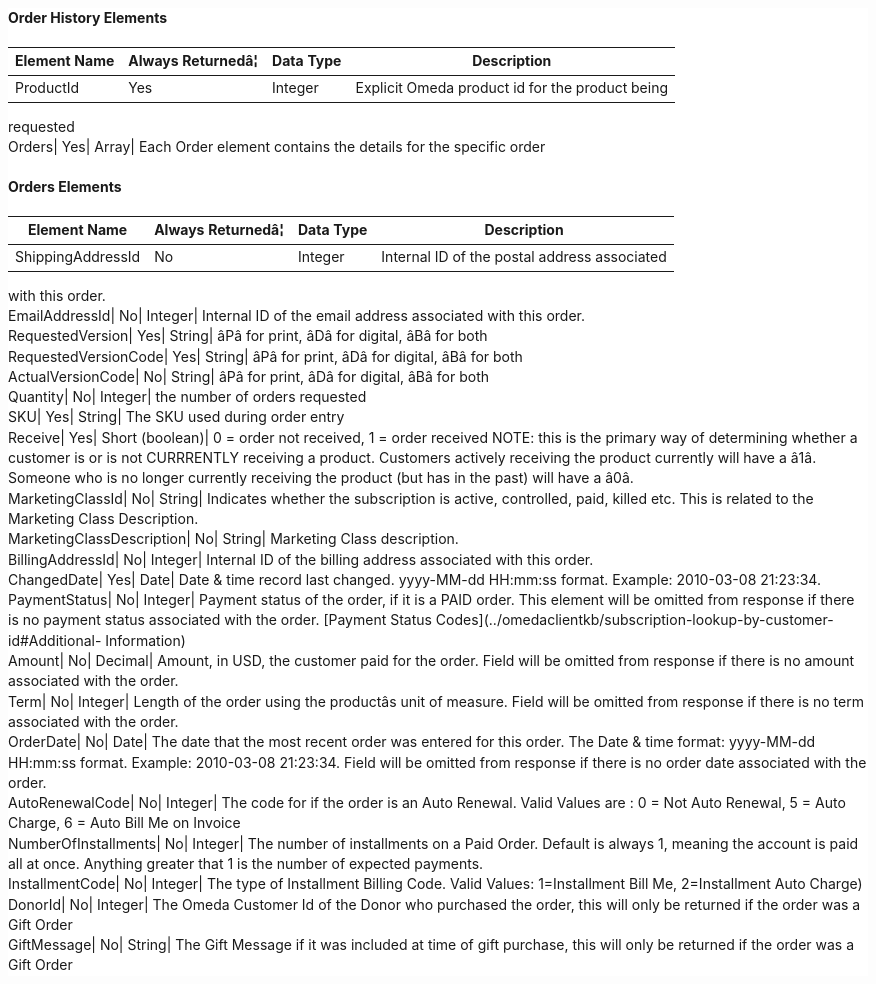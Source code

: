 #### Order History Elements

Element Name| Always Returnedâ¦| Data Type| Description  
---|---|---|---  
ProductId| Yes| Integer| Explicit Omeda product id for the product being
requested  
Orders| Yes| Array| Each Order element contains the details for the specific
order  
  
#### Orders Elements

Element Name| Always Returnedâ¦| Data Type| Description  
---|---|---|---  
ShippingAddressId| No| Integer| Internal ID of the postal address associated
with this order.  
EmailAddressId| No| Integer| Internal ID of the email address associated with
this order.  
RequestedVersion| Yes| String| âPâ for print, âDâ for digital, âBâ
for both  
RequestedVersionCode| Yes| String| âPâ for print, âDâ for digital,
âBâ for both  
ActualVersionCode| No| String| âPâ for print, âDâ for digital, âBâ
for both  
Quantity| No| Integer| the number of orders requested  
SKU| Yes| String| The SKU used during order entry  
Receive| Yes| Short (boolean)| 0 = order not received, 1 = order received
NOTE: this is the primary way of determining whether a customer is or is not
CURRRENTLY receiving a product. Customers actively receiving the product
currently will have a â1â. Someone who is no longer currently receiving
the product (but has in the past) will have a â0â.  
MarketingClassId| No| String| Indicates whether the subscription is active,
controlled, paid, killed etc. This is related to the Marketing Class
Description.  
MarketingClassDescription| No| String| Marketing Class description.  
BillingAddressId| No| Integer| Internal ID of the billing address associated
with this order.  
ChangedDate| Yes| Date| Date & time record last changed. yyyy-MM-dd HH:mm:ss
format. Example: 2010-03-08 21:23:34.  
PaymentStatus| No| Integer| Payment status of the order, if it is a PAID
order. This element will be omitted from response if there is no payment
status associated with the order. [Payment Status
Codes](../omedaclientkb/subscription-lookup-by-customer-id#Additional-
Information)  
Amount| No| Decimal| Amount, in USD, the customer paid for the order. Field
will be omitted from response if there is no amount associated with the order.  
Term| No| Integer| Length of the order using the productâs unit of measure.
Field will be omitted from response if there is no term associated with the
order.  
OrderDate| No| Date| The date that the most recent order was entered for this
order. The Date & time format: yyyy-MM-dd HH:mm:ss format. Example: 2010-03-08
21:23:34. Field will be omitted from response if there is no order date
associated with the order.  
AutoRenewalCode| No| Integer| The code for if the order is an Auto Renewal.
Valid Values are : 0 = Not Auto Renewal, 5 = Auto Charge, 6 = Auto Bill Me on
Invoice  
NumberOfInstallments| No| Integer| The number of installments on a Paid Order.
Default is always 1, meaning the account is paid all at once. Anything greater
that 1 is the number of expected payments.  
InstallmentCode| No| Integer| The type of Installment Billing Code. Valid
Values: 1=Installment Bill Me, 2=Installment Auto Charge)  
DonorId| No| Integer| The Omeda Customer Id of the Donor who purchased the
order, this will only be returned if the order was a Gift Order  
GiftMessage| No| String| The Gift Message if it was included at time of gift
purchase, this will only be returned if the order was a Gift Order  
